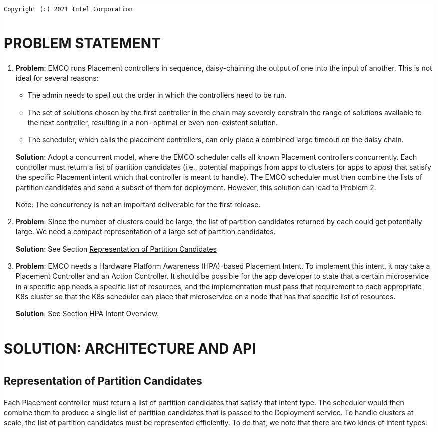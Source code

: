 ```
Copyright (c) 2021 Intel Corporation
```

# PROBLEM STATEMENT

 1. **Problem**: EMCO runs Placement controllers in sequence, daisy-chaining
    the output of one into the input of another. This is not ideal for several
    reasons:

    * The admin needs to spell out the order in which the controllers need to
      be run.

    * The set of solutions chosen by the first controller in the chain may
      severely constrain the range of solutions available to the next
      controller, resulting in a non-  optimal or even non-existent solution.

    * The scheduler, which calls the placement controllers, can only place a
      combined large timeout on the daisy chain.

    **Solution**: Adopt a concurrent model, where the EMCO scheduler calls
    all known Placement controllers concurrently. Each controller must return a
    list of partition candidates (i.e., potential mappings from apps to
    clusters (or apps to apps) that satisfy the specific Placement intent which
    that controller is meant to handle). The EMCO scheduler must then combine
    the lists of partition candidates and send a subset of them for deployment.
    However, this solution can lead to Problem 2.

    Note: The concurrency is not an important deliverable for the first release.

 1. **Problem**: Since the number of clusters could be large, the list of
    partition candidates returned by each could get potentially large. We
    need a compact representation of a large set of partition candidates.

    **Solution**: See Section [Representation of Partition Candidates](#Representation-of-Partition-Candidates)

 1. **Problem**: EMCO needs a Hardware Platform Awareness (HPA)-based
    Placement Intent. To implement this intent, it may take a Placement
    Controller and an Action Controller. It should be possible for the app
    developer to state that a certain microservice in a specific app needs a
    specific list of resources, and the implementation must pass that
    requirement to each appropriate K8s cluster so that the K8s scheduler can
    place that microservice on a node that has that specific list of
    resources.

    **Solution**: See Section [HPA Intent Overview](#HPA-Intent-Overview).

# SOLUTION: ARCHITECTURE AND API

## Representation of Partition Candidates

Each Placement controller must return a list of partition candidates that
satisfy that intent type. The scheduler would then combine them to produce a
single list of partition candidates that is passed to the Deployment service.
To handle clusters at scale, the list of partition candidates must be
represented efficiently. To do that, we note that there are two kinds of
intent types:
